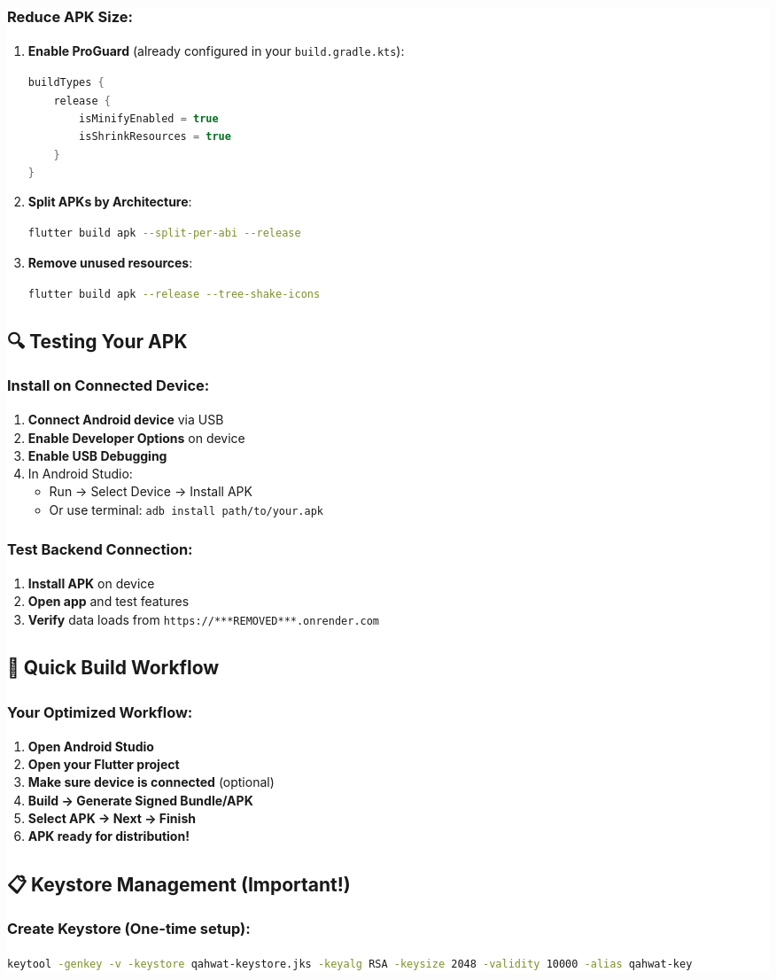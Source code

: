 ### Reduce APK Size:
1. **Enable ProGuard** (already configured in your `build.gradle.kts`):
   ```kotlin
   buildTypes {
       release {
           isMinifyEnabled = true
           isShrinkResources = true
       }
   }
   ```

2. **Split APKs by Architecture**:
   ```bash
   flutter build apk --split-per-abi --release
   ```

3. **Remove unused resources**:
   ```bash
   flutter build apk --release --tree-shake-icons
   ```

## 🔍 Testing Your APK

### Install on Connected Device:
1. **Connect Android device** via USB
2. **Enable Developer Options** on device
3. **Enable USB Debugging**
4. In Android Studio:
   - Run → Select Device → Install APK
   - Or use terminal: `adb install path/to/your.apk`

### Test Backend Connection:
1. **Install APK** on device
2. **Open app** and test features
3. **Verify** data loads from `https://***REMOVED***.onrender.com`

## 🚀 Quick Build Workflow

### Your Optimized Workflow:
1. **Open Android Studio**
2. **Open your Flutter project**
3. **Make sure device is connected** (optional)
4. **Build → Generate Signed Bundle/APK**
5. **Select APK → Next → Finish**
6. **APK ready for distribution!**

## 📋 Keystore Management (Important!)

### Create Keystore (One-time setup):
```bash
keytool -genkey -v -keystore qahwat-keystore.jks -keyalg RSA -keysize 2048 -validity 10000 -alias qahwat-key
```
